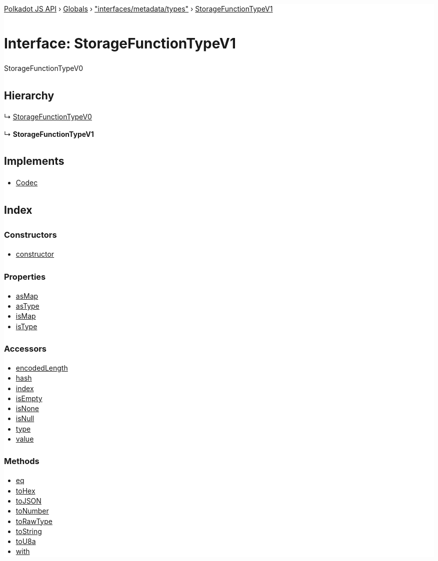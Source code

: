 [Polkadot JS API](../README.md) › [Globals](../globals.md) › ["interfaces/metadata/types"](../modules/_interfaces_metadata_types_.md) › [StorageFunctionTypeV1](_interfaces_metadata_types_.storagefunctiontypev1.md)

# Interface: StorageFunctionTypeV1

StorageFunctionTypeV0

## Hierarchy

  ↳ [StorageFunctionTypeV0](_interfaces_metadata_types_.storagefunctiontypev0.md)

  ↳ **StorageFunctionTypeV1**

## Implements

* [Codec](_types_.codec.md)

## Index

### Constructors

* [constructor](_interfaces_metadata_types_.storagefunctiontypev1.md#constructor)

### Properties

* [asMap](_interfaces_metadata_types_.storagefunctiontypev1.md#asmap)
* [asType](_interfaces_metadata_types_.storagefunctiontypev1.md#astype)
* [isMap](_interfaces_metadata_types_.storagefunctiontypev1.md#ismap)
* [isType](_interfaces_metadata_types_.storagefunctiontypev1.md#istype)

### Accessors

* [encodedLength](_interfaces_metadata_types_.storagefunctiontypev1.md#encodedlength)
* [hash](_interfaces_metadata_types_.storagefunctiontypev1.md#hash)
* [index](_interfaces_metadata_types_.storagefunctiontypev1.md#index)
* [isEmpty](_interfaces_metadata_types_.storagefunctiontypev1.md#isempty)
* [isNone](_interfaces_metadata_types_.storagefunctiontypev1.md#isnone)
* [isNull](_interfaces_metadata_types_.storagefunctiontypev1.md#isnull)
* [type](_interfaces_metadata_types_.storagefunctiontypev1.md#type)
* [value](_interfaces_metadata_types_.storagefunctiontypev1.md#value)

### Methods

* [eq](_interfaces_metadata_types_.storagefunctiontypev1.md#eq)
* [toHex](_interfaces_metadata_types_.storagefunctiontypev1.md#tohex)
* [toJSON](_interfaces_metadata_types_.storagefunctiontypev1.md#tojson)
* [toNumber](_interfaces_metadata_types_.storagefunctiontypev1.md#tonumber)
* [toRawType](_interfaces_metadata_types_.storagefunctiontypev1.md#torawtype)
* [toString](_interfaces_metadata_types_.storagefunctiontypev1.md#tostring)
* [toU8a](_interfaces_metadata_types_.storagefunctiontypev1.md#tou8a)
* [with](_interfaces_metadata_types_.storagefunctiontypev1.md#static-with)
